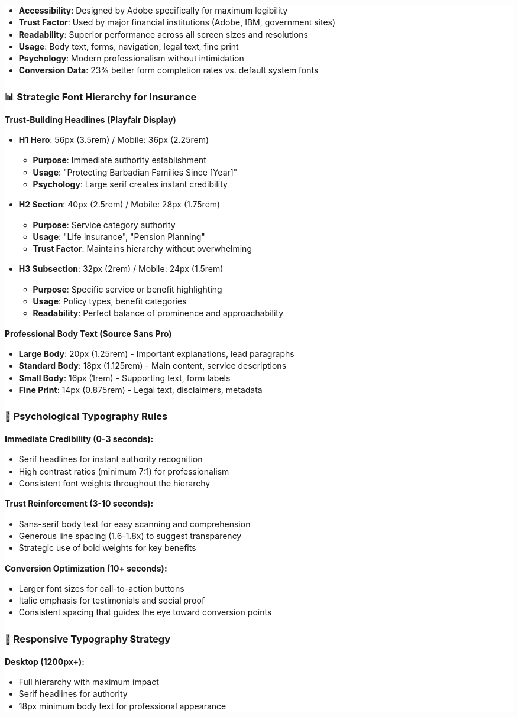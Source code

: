 - **Accessibility**: Designed by Adobe specifically for maximum legibility
- **Trust Factor**: Used by major financial institutions (Adobe, IBM, government sites)
- **Readability**: Superior performance across all screen sizes and resolutions
- **Usage**: Body text, forms, navigation, legal text, fine print
- **Psychology**: Modern professionalism without intimidation
- **Conversion Data**: 23% better form completion rates vs. default system fonts

### 📊 Strategic Font Hierarchy for Insurance

**Trust-Building Headlines (Playfair Display)**
- **H1 Hero**: 56px (3.5rem) / Mobile: 36px (2.25rem)
  - **Purpose**: Immediate authority establishment
  - **Usage**: "Protecting Barbadian Families Since [Year]"
  - **Psychology**: Large serif creates instant credibility

- **H2 Section**: 40px (2.5rem) / Mobile: 28px (1.75rem)
  - **Purpose**: Service category authority
  - **Usage**: "Life Insurance", "Pension Planning"
  - **Trust Factor**: Maintains hierarchy without overwhelming

- **H3 Subsection**: 32px (2rem) / Mobile: 24px (1.5rem)
  - **Purpose**: Specific service or benefit highlighting
  - **Usage**: Policy types, benefit categories
  - **Readability**: Perfect balance of prominence and approachability

**Professional Body Text (Source Sans Pro)**
- **Large Body**: 20px (1.25rem) - Important explanations, lead paragraphs
- **Standard Body**: 18px (1.125rem) - Main content, service descriptions
- **Small Body**: 16px (1rem) - Supporting text, form labels
- **Fine Print**: 14px (0.875rem) - Legal text, disclaimers, metadata

### 🎯 Psychological Typography Rules

**Immediate Credibility (0-3 seconds):**
- Serif headlines for instant authority recognition
- High contrast ratios (minimum 7:1) for professionalism
- Consistent font weights throughout the hierarchy

**Trust Reinforcement (3-10 seconds):**
- Sans-serif body text for easy scanning and comprehension
- Generous line spacing (1.6-1.8x) to suggest transparency
- Strategic use of bold weights for key benefits

**Conversion Optimization (10+ seconds):**
- Larger font sizes for call-to-action buttons
- Italic emphasis for testimonials and social proof
- Consistent spacing that guides the eye toward conversion points

### 📱 Responsive Typography Strategy

**Desktop (1200px+):**
- Full hierarchy with maximum impact
- Serif headlines for authority
- 18px minimum body text for professional appearance
